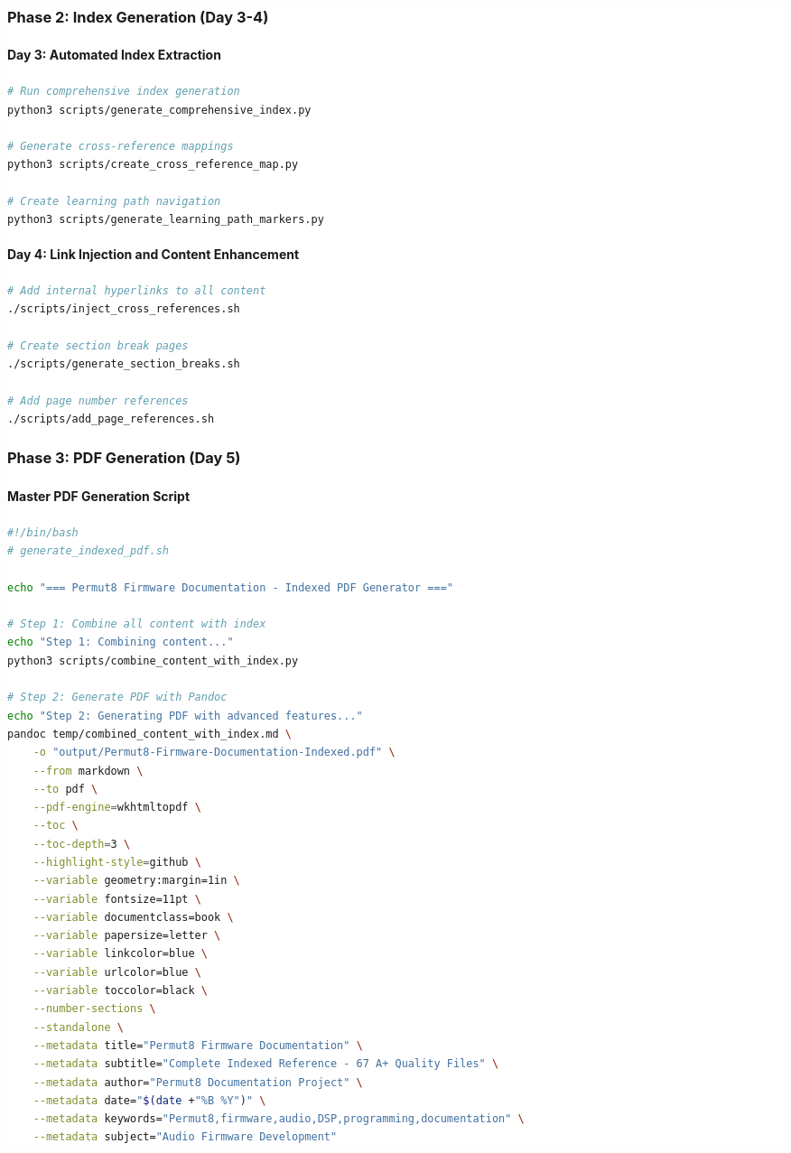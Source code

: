 ### **Phase 2: Index Generation (Day 3-4)**

#### **Day 3: Automated Index Extraction**
```bash
# Run comprehensive index generation
python3 scripts/generate_comprehensive_index.py

# Generate cross-reference mappings
python3 scripts/create_cross_reference_map.py

# Create learning path navigation
python3 scripts/generate_learning_path_markers.py
```

#### **Day 4: Link Injection and Content Enhancement**
```bash
# Add internal hyperlinks to all content
./scripts/inject_cross_references.sh

# Create section break pages
./scripts/generate_section_breaks.sh

# Add page number references
./scripts/add_page_references.sh
```

### **Phase 3: PDF Generation (Day 5)**

#### **Master PDF Generation Script**
```bash
#!/bin/bash
# generate_indexed_pdf.sh

echo "=== Permut8 Firmware Documentation - Indexed PDF Generator ==="

# Step 1: Combine all content with index
echo "Step 1: Combining content..."
python3 scripts/combine_content_with_index.py

# Step 2: Generate PDF with Pandoc
echo "Step 2: Generating PDF with advanced features..."
pandoc temp/combined_content_with_index.md \
    -o "output/Permut8-Firmware-Documentation-Indexed.pdf" \
    --from markdown \
    --to pdf \
    --pdf-engine=wkhtmltopdf \
    --toc \
    --toc-depth=3 \
    --highlight-style=github \
    --variable geometry:margin=1in \
    --variable fontsize=11pt \
    --variable documentclass=book \
    --variable papersize=letter \
    --variable linkcolor=blue \
    --variable urlcolor=blue \
    --variable toccolor=black \
    --number-sections \
    --standalone \
    --metadata title="Permut8 Firmware Documentation" \
    --metadata subtitle="Complete Indexed Reference - 67 A+ Quality Files" \
    --metadata author="Permut8 Documentation Project" \
    --metadata date="$(date +"%B %Y")" \
    --metadata keywords="Permut8,firmware,audio,DSP,programming,documentation" \
    --metadata subject="Audio Firmware Development"
```
